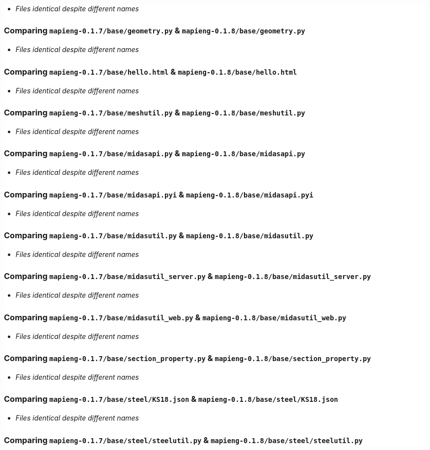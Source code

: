 * *Files identical despite different names*

### Comparing `mapieng-0.1.7/base/geometry.py` & `mapieng-0.1.8/base/geometry.py`

 * *Files identical despite different names*

### Comparing `mapieng-0.1.7/base/hello.html` & `mapieng-0.1.8/base/hello.html`

 * *Files identical despite different names*

### Comparing `mapieng-0.1.7/base/meshutil.py` & `mapieng-0.1.8/base/meshutil.py`

 * *Files identical despite different names*

### Comparing `mapieng-0.1.7/base/midasapi.py` & `mapieng-0.1.8/base/midasapi.py`

 * *Files identical despite different names*

### Comparing `mapieng-0.1.7/base/midasapi.pyi` & `mapieng-0.1.8/base/midasapi.pyi`

 * *Files identical despite different names*

### Comparing `mapieng-0.1.7/base/midasutil.py` & `mapieng-0.1.8/base/midasutil.py`

 * *Files identical despite different names*

### Comparing `mapieng-0.1.7/base/midasutil_server.py` & `mapieng-0.1.8/base/midasutil_server.py`

 * *Files identical despite different names*

### Comparing `mapieng-0.1.7/base/midasutil_web.py` & `mapieng-0.1.8/base/midasutil_web.py`

 * *Files identical despite different names*

### Comparing `mapieng-0.1.7/base/section_property.py` & `mapieng-0.1.8/base/section_property.py`

 * *Files identical despite different names*

### Comparing `mapieng-0.1.7/base/steel/KS18.json` & `mapieng-0.1.8/base/steel/KS18.json`

 * *Files identical despite different names*

### Comparing `mapieng-0.1.7/base/steel/steelutil.py` & `mapieng-0.1.8/base/steel/steelutil.py`
